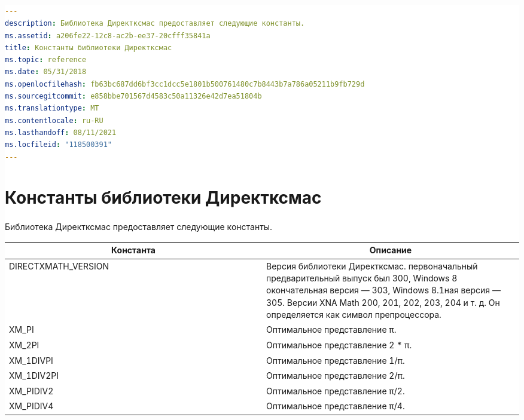 ```yaml
---
description: Библиотека Директксмас предоставляет следующие константы.
ms.assetid: a206fe22-12c8-ac2b-ee37-20cfff35841a
title: Константы библиотеки Директксмас
ms.topic: reference
ms.date: 05/31/2018
ms.openlocfilehash: fb63bc687dd6bf3cc1dcc5e1801b500761480c7b8443b7a786a05211b9fb729d
ms.sourcegitcommit: e858bbe701567d4583c50a11326e42d7ea51804b
ms.translationtype: MT
ms.contentlocale: ru-RU
ms.lasthandoff: 08/11/2021
ms.locfileid: "118500391"
---
```

# <a name="directxmath-library-constants"></a>Константы библиотеки Директксмас

Библиотека Директксмас предоставляет следующие константы.



<table>
<colgroup>
<col style="width: 50%" />
<col style="width: 50%" />
</colgroup>
<thead>
<tr class="header">
<th>Константа</th>
<th>Описание</th>
</tr>
</thead>
<tbody>
<tr class="odd">
<td>DIRECTXMATH_VERSION<br/></td>
<td>Версия библиотеки Директксмас. первоначальный предварительный выпуск был 300, Windows 8 окончательная версия — 303, Windows 8.1ная версия — 305. Версии XNA Math 200, 201, 202, 203, 204 и т. д. Он определяется как символ препроцессора.<br/></td>
</tr>
<tr class="even">
<td>XM_PI<br/></td>
<td>Оптимальное представление π.<br/></td>
</tr>
<tr class="odd">
<td>XM_2PI<br/></td>
<td>Оптимальное представление 2 * π.<br/></td>
</tr>
<tr class="even">
<td>XM_1DIVPI<br/></td>
<td>Оптимальное представление 1/π.<br/></td>
</tr>
<tr class="odd">
<td>XM_1DIV2PI<br/></td>
<td>Оптимальное представление 2/π.<br/></td>
</tr>
<tr class="even">
<td>XM_PIDIV2<br/></td>
<td>Оптимальное представление π/2.<br/></td>
</tr>
<tr class="odd">
<td>XM_PIDIV4<br/></td>
<td>Оптимальное представление π/4.<br/></td>
</tr>